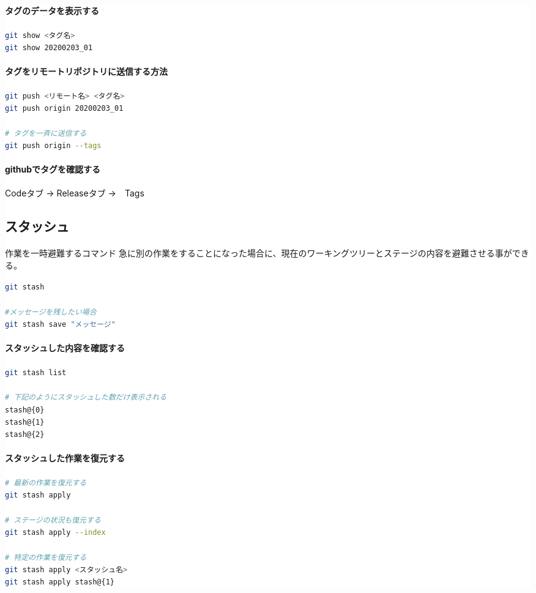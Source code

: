 #### タグのデータを表示する
```bash
git show <タグ名>
git show 20200203_01
```

#### タグをリモートリポジトリに送信する方法
```bash
git push <リモート名> <タグ名>
git push origin 20200203_01

# タグを一斉に送信する
git push origin --tags
```

#### githubでタグを確認する
Codeタブ → Releaseタブ →　Tags


## スタッシュ
作業を一時避難するコマンド
急に別の作業をすることになった場合に、現在のワーキングツリーとステージの内容を避難させる事ができる。

```bash
git stash

#メッセージを残したい場合
git stash save "メッセージ"
```

#### スタッシュした内容を確認する

```bash
git stash list

# 下記のようにスタッシュした数だけ表示される
stash@{0}
stash@{1}
stash@{2}
```

#### スタッシュした作業を復元する
```bash
# 最新の作業を復元する
git stash apply

# ステージの状況も復元する
git stash apply --index

# 特定の作業を復元する
git stash apply <スタッシュ名>
git stash apply stash@{1}
```
